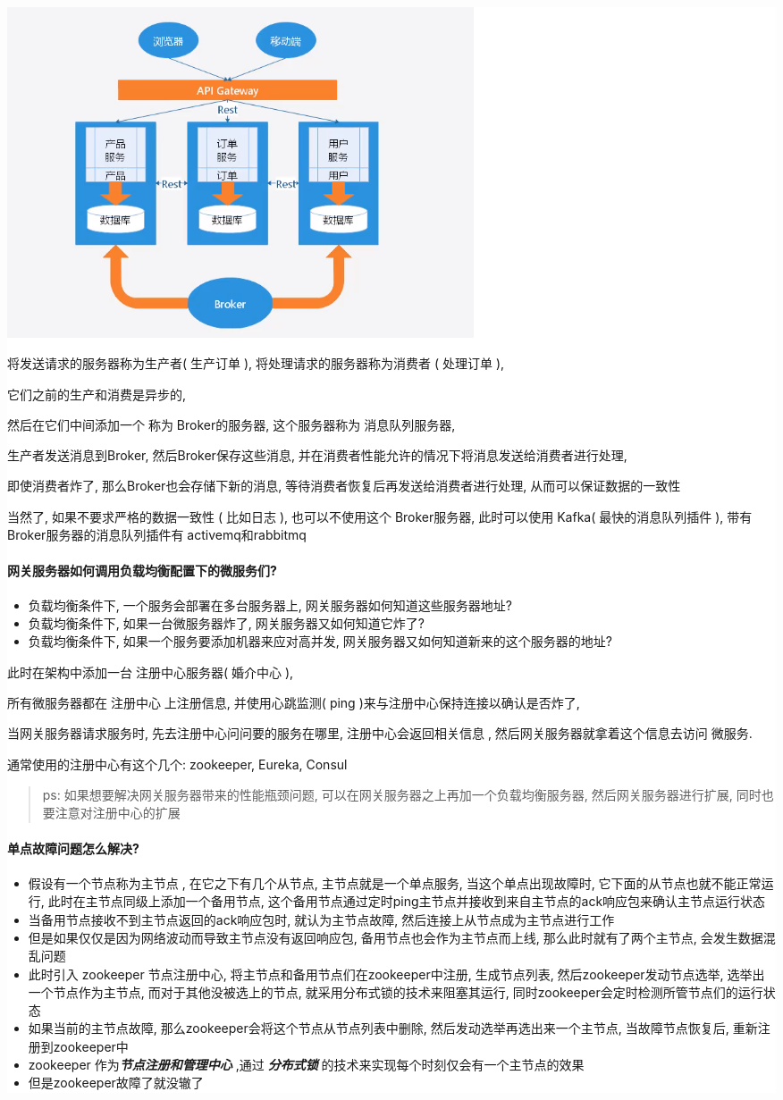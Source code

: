 ![](sPringCloud.assets/异步调用.png)

将发送请求的服务器称为生产者( 生产订单 ), 将处理请求的服务器称为消费者 ( 处理订单 ), 

它们之前的生产和消费是异步的,

然后在它们中间添加一个 称为 Broker的服务器, 这个服务器称为 消息队列服务器, 

生产者发送消息到Broker, 然后Broker保存这些消息, 并在消费者性能允许的情况下将消息发送给消费者进行处理, 

即使消费者炸了, 那么Broker也会存储下新的消息, 等待消费者恢复后再发送给消费者进行处理, 从而可以保证数据的一致性

当然了, 如果不要求严格的数据一致性 ( 比如日志 ), 也可以不使用这个 Broker服务器, 此时可以使用 Kafka( 最快的消息队列插件 ), 带有Broker服务器的消息队列插件有 activemq和rabbitmq



#### 网关服务器如何调用负载均衡配置下的微服务们?

* 负载均衡条件下, 一个服务会部署在多台服务器上, 网关服务器如何知道这些服务器地址?
* 负载均衡条件下, 如果一台微服务器炸了, 网关服务器又如何知道它炸了?
* 负载均衡条件下, 如果一个服务要添加机器来应对高并发, 网关服务器又如何知道新来的这个服务器的地址?

此时在架构中添加一台 注册中心服务器( 婚介中心 ), 

所有微服务器都在 注册中心 上注册信息, 并使用心跳监测( ping )来与注册中心保持连接以确认是否炸了,

当网关服务器请求服务时, 先去注册中心问问要的服务在哪里, 注册中心会返回相关信息 , 然后网关服务器就拿着这个信息去访问 微服务.

通常使用的注册中心有这个几个:  zookeeper, Eureka, Consul



> ps: 如果想要解决网关服务器带来的性能瓶颈问题, 可以在网关服务器之上再加一个负载均衡服务器, 然后网关服务器进行扩展, 同时也要注意对注册中心的扩展



#### 单点故障问题怎么解决?

* 假设有一个节点称为主节点 , 在它之下有几个从节点, 主节点就是一个单点服务, 当这个单点出现故障时, 它下面的从节点也就不能正常运行, 此时在主节点同级上添加一个备用节点, 这个备用节点通过定时ping主节点并接收到来自主节点的ack响应包来确认主节点运行状态
* 当备用节点接收不到主节点返回的ack响应包时, 就认为主节点故障, 然后连接上从节点成为主节点进行工作
* 但是如果仅仅是因为网络波动而导致主节点没有返回响应包, 备用节点也会作为主节点而上线, 那么此时就有了两个主节点, 会发生数据混乱问题
* 此时引入 zookeeper 节点注册中心, 将主节点和备用节点们在zookeeper中注册, 生成节点列表, 然后zookeeper发动节点选举, 选举出一个节点作为主节点, 而对于其他没被选上的节点, 就采用分布式锁的技术来阻塞其运行, 同时zookeeper会定时检测所管节点们的运行状态
* 如果当前的主节点故障, 那么zookeeper会将这个节点从节点列表中删除, 然后发动选举再选出来一个主节点, 当故障节点恢复后, 重新注册到zookeeper中
* zookeeper 作为***节点注册和管理中心*** ,通过  ***分布式锁***  的技术来实现每个时刻仅会有一个主节点的效果
* 但是zookeeper故障了就没辙了
